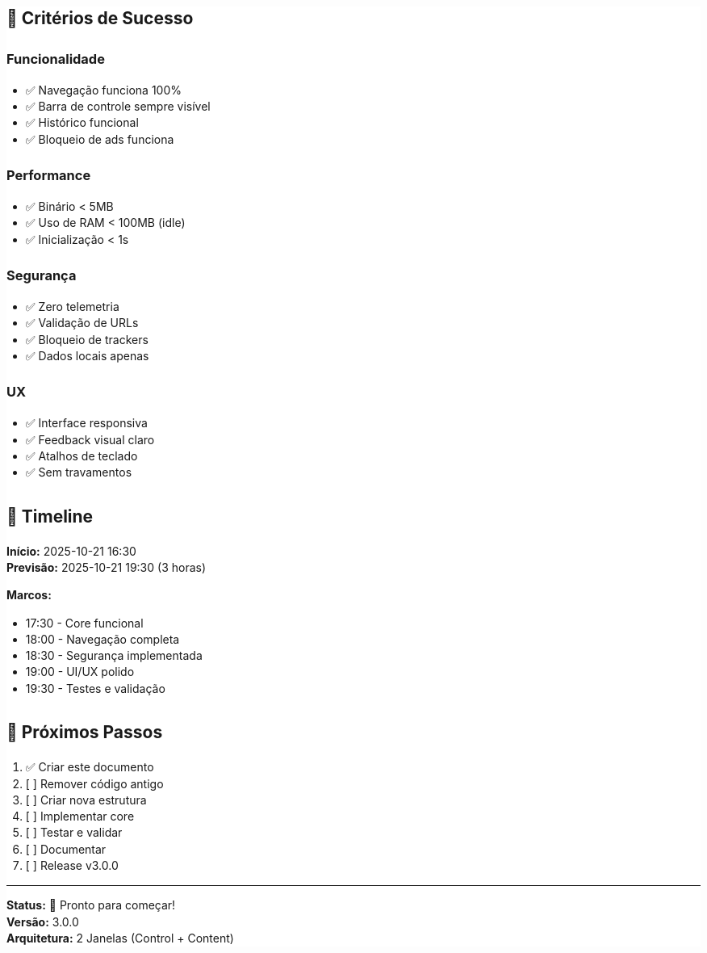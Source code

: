 ## 🎯 Critérios de Sucesso

### Funcionalidade
- ✅ Navegação funciona 100%
- ✅ Barra de controle sempre visível
- ✅ Histórico funcional
- ✅ Bloqueio de ads funciona

### Performance
- ✅ Binário < 5MB
- ✅ Uso de RAM < 100MB (idle)
- ✅ Inicialização < 1s

### Segurança
- ✅ Zero telemetria
- ✅ Validação de URLs
- ✅ Bloqueio de trackers
- ✅ Dados locais apenas

### UX
- ✅ Interface responsiva
- ✅ Feedback visual claro
- ✅ Atalhos de teclado
- ✅ Sem travamentos

## 📅 Timeline

**Início:** 2025-10-21 16:30  
**Previsão:** 2025-10-21 19:30 (3 horas)

**Marcos:**
- 17:30 - Core funcional
- 18:00 - Navegação completa
- 18:30 - Segurança implementada
- 19:00 - UI/UX polido
- 19:30 - Testes e validação

## 🔄 Próximos Passos

1. ✅ Criar este documento
2. [ ] Remover código antigo
3. [ ] Criar nova estrutura
4. [ ] Implementar core
5. [ ] Testar e validar
6. [ ] Documentar
7. [ ] Release v3.0.0

---

**Status:** 🚀 Pronto para começar!  
**Versão:** 3.0.0  
**Arquitetura:** 2 Janelas (Control + Content)
